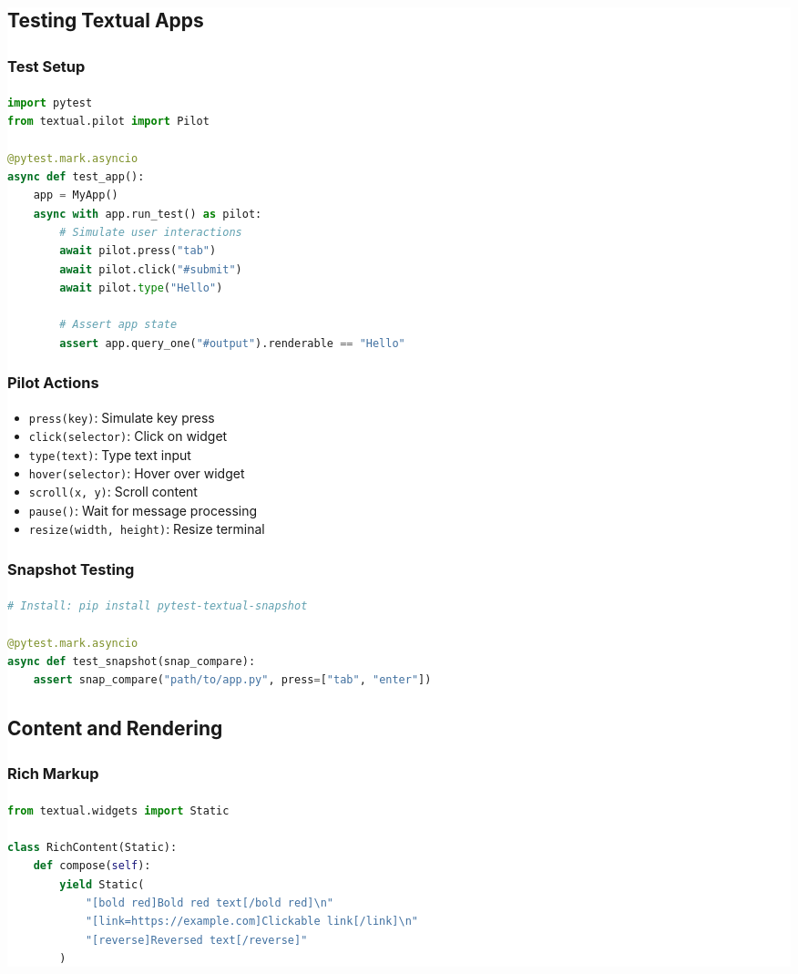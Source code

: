 ## Testing Textual Apps

### Test Setup
```python
import pytest
from textual.pilot import Pilot

@pytest.mark.asyncio
async def test_app():
    app = MyApp()
    async with app.run_test() as pilot:
        # Simulate user interactions
        await pilot.press("tab")
        await pilot.click("#submit")
        await pilot.type("Hello")
        
        # Assert app state
        assert app.query_one("#output").renderable == "Hello"
```

### Pilot Actions
- `press(key)`: Simulate key press
- `click(selector)`: Click on widget
- `type(text)`: Type text input
- `hover(selector)`: Hover over widget
- `scroll(x, y)`: Scroll content
- `pause()`: Wait for message processing
- `resize(width, height)`: Resize terminal

### Snapshot Testing
```python
# Install: pip install pytest-textual-snapshot

@pytest.mark.asyncio
async def test_snapshot(snap_compare):
    assert snap_compare("path/to/app.py", press=["tab", "enter"])
```

## Content and Rendering

### Rich Markup
```python
from textual.widgets import Static

class RichContent(Static):
    def compose(self):
        yield Static(
            "[bold red]Bold red text[/bold red]\n"
            "[link=https://example.com]Clickable link[/link]\n"
            "[reverse]Reversed text[/reverse]"
        )
```

